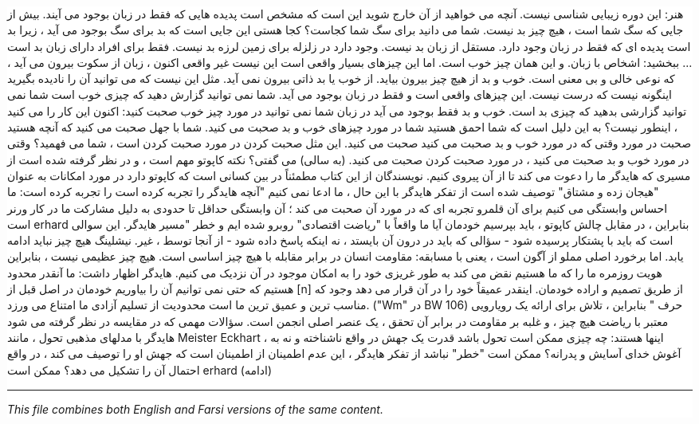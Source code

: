 هنر: این دوره زیبایی شناسی نیست. آنچه می خواهید از آن خارج شوید این است که مشخص است
پدیده هایی که فقط در زبان بوجود می آیند. بیش از جایی که سگ شما است ، هیچ چیز بد نیست. شما می دانید
برای سگ شما کجاست؟ کجا هستی این جایی است که بد برای سگ بوجود می آید ، زیرا بد است
پدیده ای که فقط در زبان وجود دارد. مستقل از زبان بد نیست. وجود دارد
در زلزله برای زمین لرزه بد نیست. فقط برای افراد دارای زبان بد است ... ببخشید:
اشخاص با زبان. و این همان چیز خوب است. اما این چیزهای بسیار واقعی است این نیست
غیر واقعی اکنون ، زبان از سکوت بیرون می آید ، که نوعی خالی و بی معنی است. خوب
و بد از هیچ چیز بیرون بیاید. از خوب یا بد ذاتی بیرون نمی آید. مثل این نیست که می توانید
آن را نادیده بگیرید اینگونه نیست که درست نیست. این چیزهای واقعی است و فقط در زبان بوجود می آید. شما نمی توانید گزارش دهید
که چیزی خوب است شما نمی توانید گزارشی بدهید که چیزی بد است. خوب و بد فقط بوجود می آید
در زبان شما نمی توانید در مورد چیز خوب صحبت کنید: اکنون این کار را می کنید ، اینطور نیست؟ به این دلیل است که
شما احمق هستید شما در مورد چیزهای خوب و بد صحبت می کنید. شما با جهل صحبت می کنید که آنچه هستید
صحبت در مورد وقتی که در مورد خوب و بد صحبت می کنید صحبت می کنید. این مثل صحبت کردن در مورد صحبت کردن است ،
شما می فهمید؟ وقتی در مورد خوب و بد صحبت می کنید ، در مورد صحبت کردن صحبت می کنید. (به سالی)
می گفتی؟ نکته کاپوتو مهم است ، و در نظر گرفته شده است
از مسیری که هایدگر ما را دعوت می کند تا از آن پیروی کنیم. نویسندگان
از این کتاب مطمئناً در بین کسانی است که کاپوتو دارد
در مورد امکانات به عنوان "هیجان زده و مشتاق" توصیف شده است
از تفکر هایدگر با این حال ، ما ادعا نمی کنیم
"آنچه هایدگر را تجربه کرده است را تجربه کرده است: ما احساس وابستگی می کنیم
برای آن قلمرو تجربه ای که در مورد آن صحبت می کند ؛ آن وابستگی
حداقل تا حدودی به دلیل مشارکت ما در کار ورنر است
erhard بنابراین ، در مقابل چالش کاپوتو ، باید بپرسیم
خودمان آیا ما واقعاً با "ریاضت اقتصادی" روبرو شده ایم و
خطر "مسیر هایدگر. این سوالی است که باید با پشتکار پرسیده شود -
سؤالی که باید در درون آن بایستد ، نه اینکه پاسخ داده شود -
از آنجا
توسط ، غیر. نیشلینگ هیچ چیز نباید ادامه یابد. اما
برخورد اصلی مملو از آگون است ، یعنی با مسابقه:
مقاومت انسان در برابر مقابله با هیچ چیز اساسی است. هیچ چیز عظیمی نیست ، بنابراین هویت روزمره ما را که ما هستیم نقض می کند
به طور غریزی خود را به امکان موجود در آن نزدیک می کنیم. هایدگر اظهار داشت:
ما آنقدر محدود هستیم که حتی نمی توانیم آن را بیاوریم
خودمان در اصل قبل از [n]
از طریق تصمیم و اراده خودمان. اینقدر
عمیقاً خود را در آن قرار می دهد
وجود که مناسب ترین و عمیق ترین ما است
محدودیت از تسلیم آزادی ما امتناع می ورزد. ("Wm" در BW 106)
حرف
"
بنابراین ، تلاش برای ارائه یک رویارویی معتبر با
ریاضت هیچ چیز ، و غلبه بر مقاومت در برابر آن
تحقق ، یک عنصر اصلی انجمن است. سؤالات مهمی که در مقایسه در نظر گرفته می شود
هایدگر با مدلهای مذهبی تحول ، مانند
Meister Eckhart ، اینها هستند: چه چیزی ممکن است تحول باشد
قدرت یک جهش در واقع ناشناخته و نه به
آغوش خدای آسایش و پدرانه؟ ممکن است "خطر" نباشد
از تفکر هایدگر ، این عدم اطمینان از اطمینان است که
جهش او را توصیف می کند ، در واقع احتمال آن را تشکیل می دهد؟ ممکن است
erhard (ادامه)

---

*This file combines both English and Farsi versions of the same content.*
